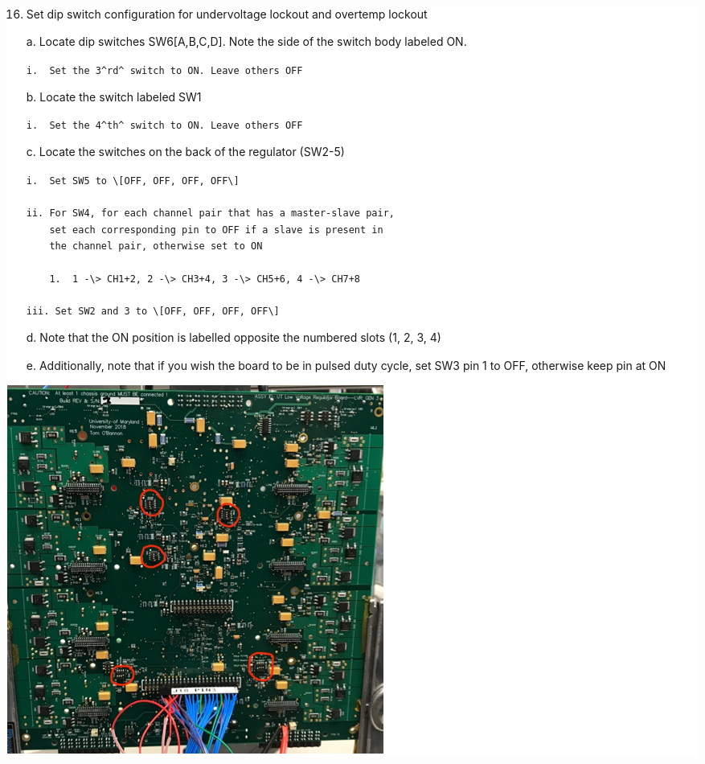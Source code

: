 

16) Set dip switch configuration for undervoltage lockout and overtemp
    lockout

    a.  Locate dip switches SW6\[A,B,C,D\]. Note the side of the switch
        body labeled ON.

        i.  Set the 3^rd^ switch to ON. Leave others OFF

    b.  Locate the switch labeled SW1

        i.  Set the 4^th^ switch to ON. Leave others OFF

    c.  Locate the switches on the back of the regulator (SW2-5)

        i.  Set SW5 to \[OFF, OFF, OFF, OFF\]

        ii. For SW4, for each channel pair that has a master-slave pair,
            set each corresponding pin to OFF if a slave is present in
            the channel pair, otherwise set to ON

            1.  1 -\> CH1+2, 2 -\> CH3+4, 3 -\> CH5+6, 4 -\> CH7+8

        iii. Set SW2 and 3 to \[OFF, OFF, OFF, OFF\]

    d.  Note that the ON position is labelled opposite the numbered
        slots (1, 2, 3, 4)

    e.  Additionally, note that if you wish the board to be in pulsed
        duty cycle, set SW3 pin 1 to OFF, otherwise keep pin at ON

![](https://github.com/umd-lhcb/ut-hw-doc/blob/master/docs/lvr/lvrqa3.png)
